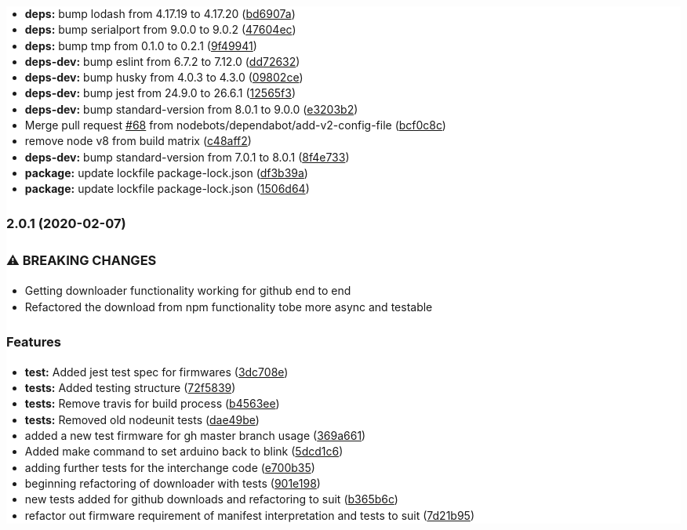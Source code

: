 * **deps:** bump lodash from 4.17.19 to 4.17.20 ([bd6907a](https://github.com/ajfisher/nodebots-interchange/commit/bd6907a923423b5f57839c2d091dec97a0de42af))
* **deps:** bump serialport from 9.0.0 to 9.0.2 ([47604ec](https://github.com/ajfisher/nodebots-interchange/commit/47604ec8e75a268c4b80d0bab37481b70cfde322))
* **deps:** bump tmp from 0.1.0 to 0.2.1 ([9f49941](https://github.com/ajfisher/nodebots-interchange/commit/9f499414afba3ddb8825a115f1541a470f880e20))
* **deps-dev:** bump eslint from 6.7.2 to 7.12.0 ([dd72632](https://github.com/ajfisher/nodebots-interchange/commit/dd72632279e6b6b2950aecc5204ddef04f88c35c))
* **deps-dev:** bump husky from 4.0.3 to 4.3.0 ([09802ce](https://github.com/ajfisher/nodebots-interchange/commit/09802ce9a334ae8c5cfa583d993b4f31d7aeb868))
* **deps-dev:** bump jest from 24.9.0 to 26.6.1 ([12565f3](https://github.com/ajfisher/nodebots-interchange/commit/12565f32fedb160b811cdb46f14b231e47c368a2))
* **deps-dev:** bump standard-version from 8.0.1 to 9.0.0 ([e3203b2](https://github.com/ajfisher/nodebots-interchange/commit/e3203b237bd531a63d56fb44a891ae01987a97ac))
* Merge pull request [#68](https://github.com/ajfisher/nodebots-interchange/issues/68) from nodebots/dependabot/add-v2-config-file ([bcf0c8c](https://github.com/ajfisher/nodebots-interchange/commit/bcf0c8cd4d69e377ed4a88a502597be2d42b28dd))
* remove node v8 from build matrix ([c48aff2](https://github.com/ajfisher/nodebots-interchange/commit/c48aff24501f5d7df5a87e7f6a3560914598fc3a))
* **deps-dev:** bump standard-version from 7.0.1 to 8.0.1 ([8f4e733](https://github.com/ajfisher/nodebots-interchange/commit/8f4e733f3004132893eb2a5d994e8edf00919e38))
* **package:** update lockfile package-lock.json ([df3b39a](https://github.com/ajfisher/nodebots-interchange/commit/df3b39a1cc604d267a2f9aa01fc172cc5bf86c1b))
* **package:** update lockfile package-lock.json ([1506d64](https://github.com/ajfisher/nodebots-interchange/commit/1506d64f5fe3b85dba73de0cdc8e2172e057aba2))

### 2.0.1 (2020-02-07)


### ⚠ BREAKING CHANGES

* Getting downloader functionality working for github end to end
* Refactored the download from npm functionality tobe more async and testable

### Features

* **test:** Added jest test spec for firmwares ([3dc708e](https://github.com/ajfisher/nodebots-interchange/commit/3dc708e4e4676d2772efbb52ad87109c812cd9a6))
* **tests:** Added testing structure ([72f5839](https://github.com/ajfisher/nodebots-interchange/commit/72f5839b101e38aefac482ae3cc4fadd1b9c34a8))
* **tests:** Remove travis for build process ([b4563ee](https://github.com/ajfisher/nodebots-interchange/commit/b4563ee439f155dc757bce087d1843201614d7e7))
* **tests:** Removed old nodeunit tests ([dae49be](https://github.com/ajfisher/nodebots-interchange/commit/dae49beedcb33cfb068627c7ae474491b114b0d2))
* added a new test firmware for gh master branch usage ([369a661](https://github.com/ajfisher/nodebots-interchange/commit/369a6613d46f212a20df6e5551dd3d4f7b1d17ae))
* Added make command to set arduino back to blink ([5dcd1c6](https://github.com/ajfisher/nodebots-interchange/commit/5dcd1c656e85f212a512784caf35b9acc3bc3c20))
* adding further tests for the interchange code ([e700b35](https://github.com/ajfisher/nodebots-interchange/commit/e700b357eb936ad430af299ce7f78121f6d51999))
* beginning refactoring of downloader with tests ([901e198](https://github.com/ajfisher/nodebots-interchange/commit/901e198febe057f330a03cc8a397dfa48d36e1cd))
* new tests added for github downloads and refactoring to suit ([b365b6c](https://github.com/ajfisher/nodebots-interchange/commit/b365b6cec9802d305360cb8b6cd2be86b19dd8ff))
* refactor out firmware requirement of manifest interpretation and tests to suit ([7d21b95](https://github.com/ajfisher/nodebots-interchange/commit/7d21b9515062df53f02aa6e3f1e9508a8e79b8f6))
